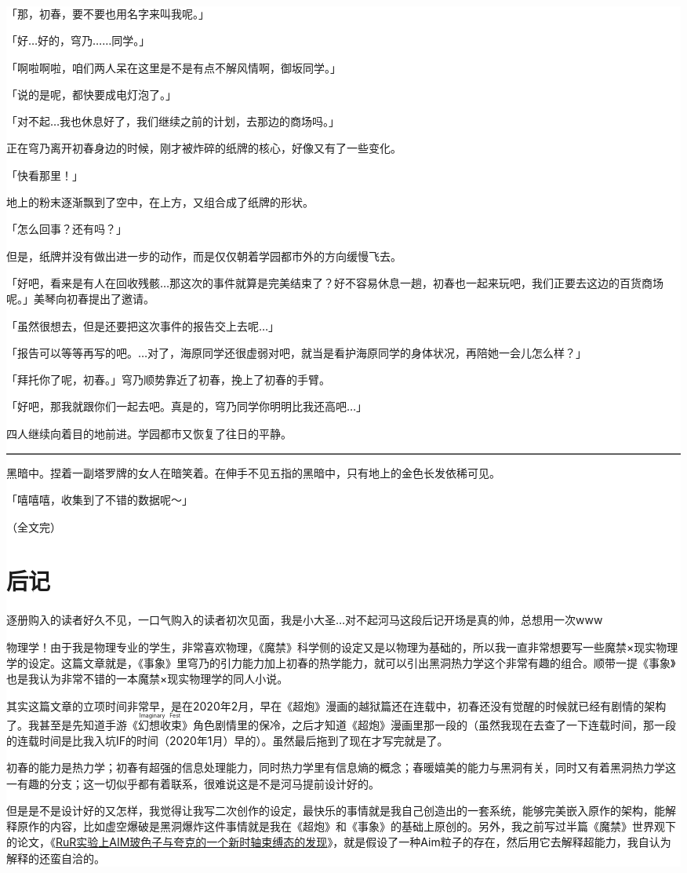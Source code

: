 「那，初春，要不要也用名字来叫我呢。」

「好…好的，穹乃……同学。」

「啊啦啊啦，咱们两人呆在这里是不是有点不解风情啊，御坂同学。」

「说的是呢，都快要成电灯泡了。」

「对不起…我也休息好了，我们继续之前的计划，去那边的商场吗。」

正在穹乃离开初春身边的时候，刚才被炸碎的纸牌的核心，好像又有了一些变化。

「快看那里！」

地上的粉末逐渐飘到了空中，在上方，又组合成了纸牌的形状。

「怎么回事？还有吗？」

但是，纸牌并没有做出进一步的动作，而是仅仅朝着学园都市外的方向缓慢飞去。

「好吧，看来是有人在回收残骸…那这次的事件就算是完美结束了？好不容易休息一趟，初春也一起来玩吧，我们正要去这边的百货商场呢。」美琴向初春提出了邀请。

「虽然很想去，但是还要把这次事件的报告交上去呢…」

「报告可以等等再写的吧。…对了，海原同学还很虚弱对吧，就当是看护海原同学的身体状况，再陪她一会儿怎么样？」

「拜托你了呢，初春。」穹乃顺势靠近了初春，挽上了初春的手臂。

「好吧，那我就跟你们一起去吧。真是的，穹乃同学你明明比我还高吧…」

四人继续向着目的地前进。学园都市又恢复了往日的平静。

<hr  style="border-top: 1px solid #aaa;">

黑暗中。捏着一副塔罗牌的女人在暗笑着。在伸手不见五指的黑暗中，只有地上的金色长发依稀可见。

「嘻嘻嘻，收集到了不错的数据呢～」

（全文完）



[^1]: 超电磁炮漫画#107，黑子：“又拿受伤当借口偷懒”

[^2]: <ruby>超能力者<rp>(</rp><rt>Level 5</rt><rp>)</rp></ruby>的排名是依照对科学研究的价值排序的，这里将<ruby>引力使<rp>(</rp><rt>Gravitation</rt><rp>)</rp></ruby>排在第五位的原因…在《事象的宏图》里有说明。（仔细想一下…老二，老三，老四，穹乃，这四个能力，在物理上，可以从强到弱分别解释成…？）

[^3]: 在几天之后初春还将会有一次靠自己的超能力脱险的事件哦，但是这里肯定不会指那件事啦。

[^4]: 出自官方手游《某魔法的<ruby>禁书目录<rp>(</rp><rt>Index</rt><rp>)</rp></ruby> <ruby>幻想收束<rp>(</rp><rt>Imaginary Fest</rt><rp>)</rp></ruby>》初春饰利的角色剧情，虽然手游的角色剧情并不是官方承认的事件。在注释3的那次官方事件里也承认了可以保持低温这一点，但是这就是此事件发生之后的事情了。

[^5]: 记得8月1日初春同学解决了什么事件吗？请观看[魔法禁书目录SP初春饰利篇](https://www.bilibili.com/read/cv4347859)

[^6]: 这里要说明一下。“在外界看来”这个修饰非常重要。粒子本身无论如何都不可能逆时间运动，不可能能量为负数。但是因为黑洞强大的引力，时间和空间坐标轴被扭曲了，它们运行的轨道上的时间轴“在外界看来”是空间，轨道上的空间轴“在外界看来”是时间。这也从另一个角度诠释了掉进黑洞为什么永远出不来——在外界看来掉向黑洞里这个方向的空间轴实际上是不可逆转的时间轴。能量也是如此。

[^7]: 这是魔禁动画S2E17里改编的炮姐拉小提琴的部分里说过的话。

[^8]: 这里“上一次”指的是在《事象》原作里，穹乃美琴与幻想猛兽对战时发生的事情。

# 后记

逐册购入的读者好久不见，一口气购入的读者初次见面，我是小大圣…对不起河马这段后记开场是真的帅，总想用一次www

物理学！由于我是物理专业的学生，非常喜欢物理，《魔禁》科学侧的设定又是以物理为基础的，所以我一直非常想要写一些魔禁×现实物理学的设定。这篇文章就是，《事象》里穹乃的引力能力加上初春的热学能力，就可以引出黑洞热力学这个非常有趣的组合。顺带一提《事象》也是我认为非常不错的一本魔禁×现实物理学的同人小说。

其实这篇文章的立项时间非常早，是在2020年2月，早在《超炮》漫画的越狱篇还在连载中，初春还没有觉醒的时候就已经有剧情的架构了。我甚至是先知道手游《<ruby>幻想收束<rp>(</rp><rt>Imaginary Fest</rt><rp>)</rp></ruby>》角色剧情里的保冷，之后才知道《超炮》漫画里那一段的（虽然我现在去查了一下连载时间，那一段的连载时间是比我入坑IF的时间（2020年1月）早的）。虽然最后拖到了现在才写完就是了。

初春的能力是热力学；初春有超强的信息处理能力，同时热力学里有信息熵的概念；春暖嬉美的能力与黑洞有关，同时又有着黑洞热力学这一有趣的分支；这一切似乎都有着联系，很难说这是不是河马提前设计好的。

但是是不是设计好的又怎样，我觉得让我写二次创作的设定，最快乐的事情就是我自己创造出的一套系统，能够完美嵌入原作的架构，能解释原作的内容，比如虚空爆破是黑洞爆炸这件事情就是我在《超炮》和《事象》的基础上原创的。另外，我之前写过半篇《魔禁》世界观下的论文，《[RuR实验上AIM玻色子与夸克的一个新时轴束缚态的发现](https://shedarshian.github.io/blog/%E5%8A%A8%E7%94%BB/aim_boson.html)》，就是假设了一种Aim粒子的存在，然后用它去解释超能力，我自认为解释的还蛮自洽的。
